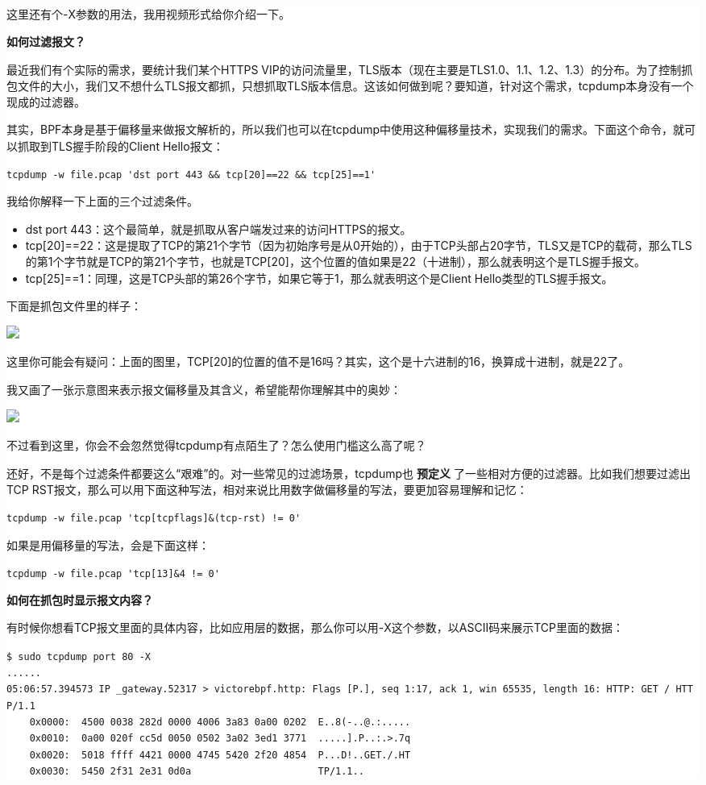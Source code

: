 这里还有个-X参数的用法，我用视频形式给你介绍一下。

**如何过滤报文？**

最近我们有个实际的需求，要统计我们某个HTTPS VIP的访问流量里，TLS版本（现在主要是TLS1.0、1.1、1.2、1.3）的分布。为了控制抓包文件的大小，我们又不想什么TLS报文都抓，只想抓取TLS版本信息。这该如何做到呢？要知道，针对这个需求，tcpdump本身没有一个现成的过滤器。

其实，BPF本身是基于偏移量来做报文解析的，所以我们也可以在tcpdump中使用这种偏移量技术，实现我们的需求。下面这个命令，就可以抓取到TLS握手阶段的Client Hello报文：

```plain
tcpdump -w file.pcap 'dst port 443 && tcp[20]==22 && tcp[25]==1'

```

我给你解释一下上面的三个过滤条件。

- dst port 443：这个最简单，就是抓取从客户端发过来的访问HTTPS的报文。
- tcp\[20\]==22：这是提取了TCP的第21个字节（因为初始序号是从0开始的），由于TCP头部占20字节，TLS又是TCP的载荷，那么TLS的第1个字节就是TCP的第21个字节，也就是TCP\[20\]，这个位置的值如果是22（十进制），那么就表明这个是TLS握手报文。
- tcp\[25\]==1：同理，这是TCP头部的第26个字节，如果它等于1，那么就表明这个是Client Hello类型的TLS握手报文。

下面是抓包文件里的样子：

![](https://static001.geekbang.org/resource/image/6d/5e/6d4ba9b7f87424a24297166fa6a47f5e.jpg?wh=1288x1068)

这里你可能会有疑问：上面的图里，TCP\[20\]的位置的值不是16吗？其实，这个是十六进制的16，换算成十进制，就是22了。

我又画了一张示意图来表示报文偏移量及其含义，希望能帮你理解其中的奥妙：

![](https://static001.geekbang.org/resource/image/9e/b9/9e3e35c5e706096d4a57eaed5a16d5b9.jpg?wh=2000x947)

不过看到这里，你会不会忽然觉得tcpdump有点陌生了？怎么使用门槛这么高了呢？

还好，不是每个过滤条件都要这么“艰难”的。对一些常见的过滤场景，tcpdump也 **预定义** 了一些相对方便的过滤器。比如我们想要过滤出TCP RST报文，那么可以用下面这种写法，相对来说比用数字做偏移量的写法，要更加容易理解和记忆：

```plain
tcpdump -w file.pcap 'tcp[tcpflags]&(tcp-rst) != 0'

```

如果是用偏移量的写法，会是下面这样：

```plain
tcpdump -w file.pcap 'tcp[13]&4 != 0'

```

**如何在抓包时显示报文内容？**

有时候你想看TCP报文里面的具体内容，比如应用层的数据，那么你可以用-X这个参数，以ASCII码来展示TCP里面的数据：

```plain
$ sudo tcpdump port 80 -X
......
05:06:57.394573 IP _gateway.52317 > victorebpf.http: Flags [P.], seq 1:17, ack 1, win 65535, length 16: HTTP: GET / HTTP/1.1
	0x0000:  4500 0038 282d 0000 4006 3a83 0a00 0202  E..8(-..@.:.....
	0x0010:  0a00 020f cc5d 0050 0502 3a02 3ed1 3771  .....].P..:.>.7q
	0x0020:  5018 ffff 4421 0000 4745 5420 2f20 4854  P...D!..GET./.HT
	0x0030:  5450 2f31 2e31 0d0a                      TP/1.1..

```
